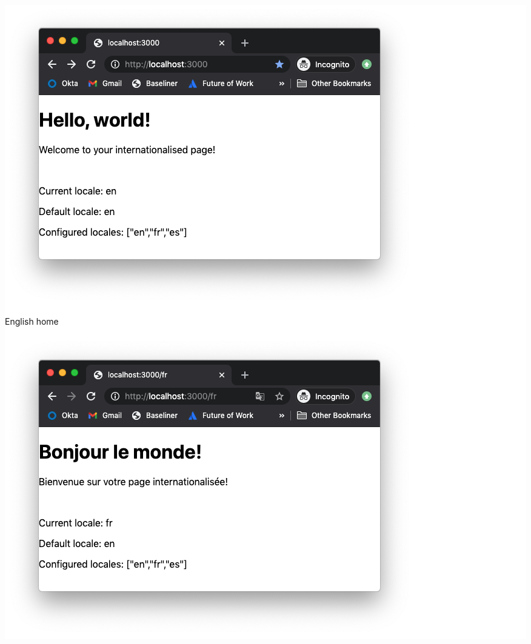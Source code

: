 ![English home](https://github.com/okeeffed/dennisokeeffe-blog/blob/master/content/assets/2020-11-08-3-local-en.png?raw=true)

<figcaption>English home</figcaption>

![French home](https://github.com/okeeffed/dennisokeeffe-blog/blob/master/content/assets/2020-11-08-4-fr.png?raw=true)
